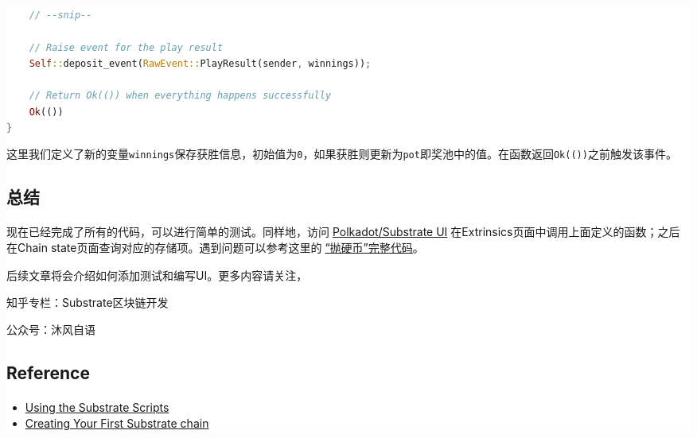 ```rust
    // --snip--

    // Raise event for the play result
    Self::deposit_event(RawEvent::PlayResult(sender, winnings));

    // Return Ok(()) when everything happens successfully
    Ok(())
}
```

这里我们定义了新的变量`winnings`保存获胜信息，初始值为`0`，如果获胜则更新为`pot`即奖池中的值。在函数返回`Ok(())`之前触发该事件。



## 总结

现在已经完成了所有的代码，可以进行简单的测试。同样地，访问 [Polkadot/Substrate UI](https://github.com/polkadot-js/apps) 在Extrinsics页面中调用上面定义的函数；之后在Chain state页面查询对应的存储项。遇到问题可以参考这里的 [“抛硬币”完整代码](https://github.com/shawntabrizi/substrate-package/blob/gav-demo/substrate-node-template/runtime/src/demo.rs)。

后续文章将会介绍如何添加测试和编写UI。更多内容请关注，

知乎专栏：Substrate区块链开发

公众号：沐风自语



## Reference



* [Using the Substrate Scripts](https://substrate.dev/docs/en/getting-started/using-the-substrate-scripts)
* [Creating Your First Substrate chain](https://substrate.dev/docs/en/tutorials/creating-your-first-substrate-chain)